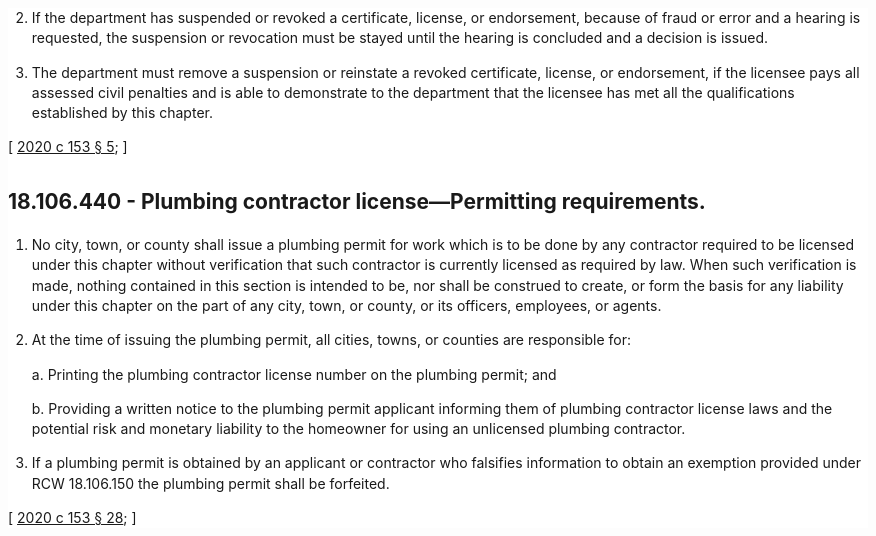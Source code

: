 2. If the department has suspended or revoked a certificate, license, or endorsement, because of fraud or error and a hearing is requested, the suspension or revocation must be stayed until the hearing is concluded and a decision is issued.

3. The department must remove a suspension or reinstate a revoked certificate, license, or endorsement, if the licensee pays all assessed civil penalties and is able to demonstrate to the department that the licensee has met all the qualifications established by this chapter.

\[ [2020 c 153 § 5](https://lawfilesext.leg.wa.gov/biennium/2019-20/Pdf/Bills/Session%20Laws/Senate/6170.SL.pdf?cite=2020%20c%20153%20§%205); \]

## 18.106.440 - Plumbing contractor license—Permitting requirements.
1. No city, town, or county shall issue a plumbing permit for work which is to be done by any contractor required to be licensed under this chapter without verification that such contractor is currently licensed as required by law. When such verification is made, nothing contained in this section is intended to be, nor shall be construed to create, or form the basis for any liability under this chapter on the part of any city, town, or county, or its officers, employees, or agents.

2. At the time of issuing the plumbing permit, all cities, towns, or counties are responsible for:

   a. Printing the plumbing contractor license number on the plumbing permit; and

   b. Providing a written notice to the plumbing permit applicant informing them of plumbing contractor license laws and the potential risk and monetary liability to the homeowner for using an unlicensed plumbing contractor.

3. If a plumbing permit is obtained by an applicant or contractor who falsifies information to obtain an exemption provided under RCW 18.106.150 the plumbing permit shall be forfeited.

\[ [2020 c 153 § 28](https://lawfilesext.leg.wa.gov/biennium/2019-20/Pdf/Bills/Session%20Laws/Senate/6170.SL.pdf?cite=2020%20c%20153%20§%2028); \]

